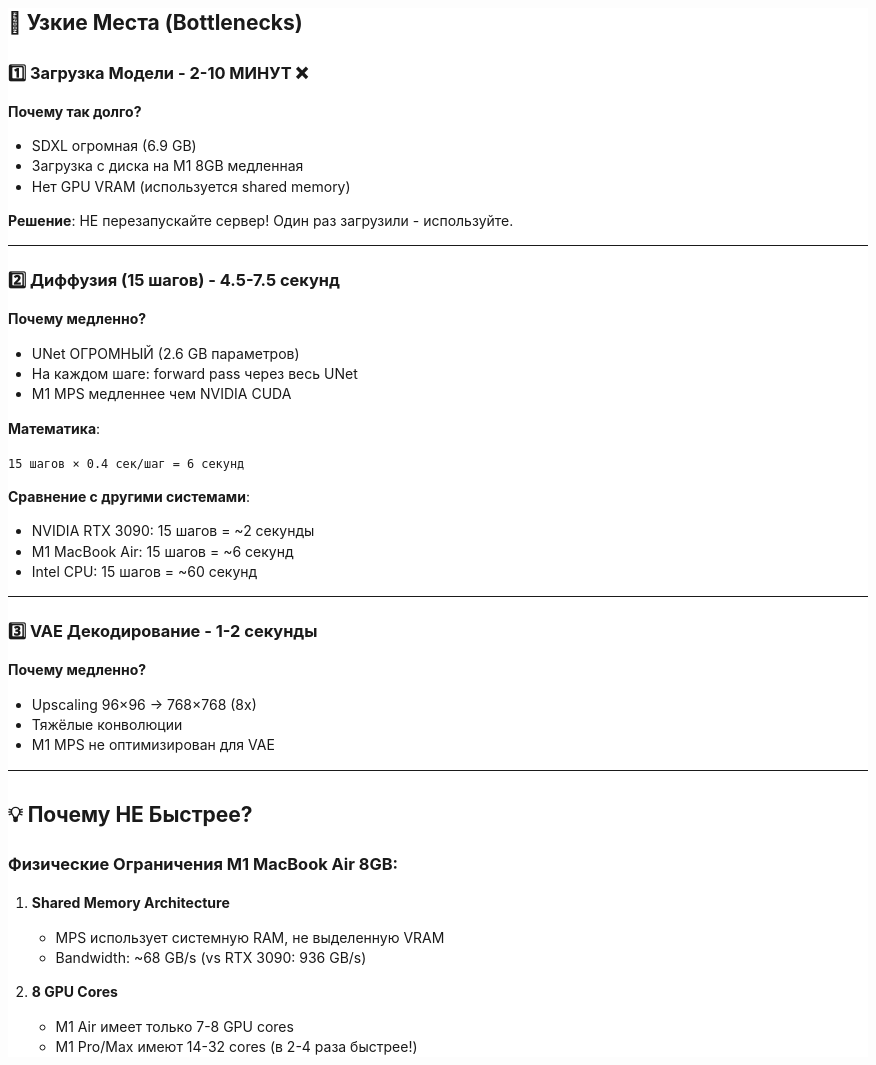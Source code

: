 
## 🐌 Узкие Места (Bottlenecks)

### 1️⃣ Загрузка Модели - 2-10 МИНУТ ❌

**Почему так долго?**
- SDXL огромная (6.9 GB)
- Загрузка с диска на M1 8GB медленная
- Нет GPU VRAM (используется shared memory)

**Решение**: НЕ перезапускайте сервер! Один раз загрузили - используйте.

---

### 2️⃣ Диффузия (15 шагов) - 4.5-7.5 секунд

**Почему медленно?**
- UNet ОГРОМНЫЙ (2.6 GB параметров)
- На каждом шаге: forward pass через весь UNet
- M1 MPS медленнее чем NVIDIA CUDA

**Математика**:
```
15 шагов × 0.4 сек/шаг = 6 секунд
```

**Сравнение с другими системами**:
- NVIDIA RTX 3090: 15 шагов = ~2 секунды
- M1 MacBook Air:  15 шагов = ~6 секунд
- Intel CPU:       15 шагов = ~60 секунд

---

### 3️⃣ VAE Декодирование - 1-2 секунды

**Почему медленно?**
- Upscaling 96×96 → 768×768 (8x)
- Тяжёлые конволюции
- M1 MPS не оптимизирован для VAE

---

## 💡 Почему НЕ Быстрее?

### Физические Ограничения M1 MacBook Air 8GB:

1. **Shared Memory Architecture**
   - MPS использует системную RAM, не выделенную VRAM
   - Bandwidth: ~68 GB/s (vs RTX 3090: 936 GB/s)

2. **8 GPU Cores**
   - M1 Air имеет только 7-8 GPU cores
   - M1 Pro/Max имеют 14-32 cores (в 2-4 раза быстрее!)

